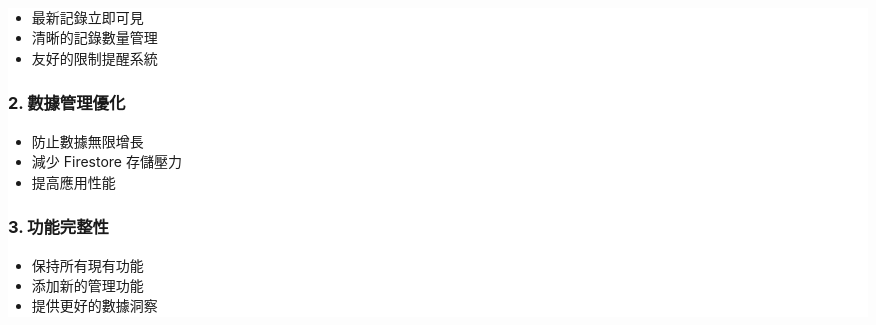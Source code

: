 - 最新記錄立即可見
- 清晰的記錄數量管理
- 友好的限制提醒系統

### 2. **數據管理優化**

- 防止數據無限增長
- 減少 Firestore 存儲壓力
- 提高應用性能

### 3. **功能完整性**

- 保持所有現有功能
- 添加新的管理功能
- 提供更好的數據洞察
